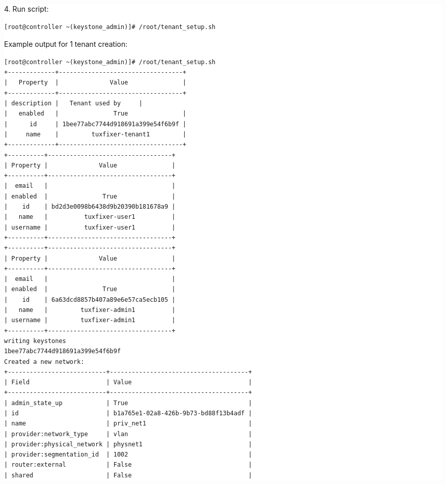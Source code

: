 4\. Run script:

    [root@controller ~(keystone_admin)]# /root/tenant_setup.sh

Example output for 1 tenant creation:

    [root@controller ~(keystone_admin)]# /root/tenant_setup.sh 
    +-------------+----------------------------------+
    |   Property  |              Value               |
    +-------------+----------------------------------+
    | description |   Tenant used by     |
    |   enabled   |               True               |
    |      id     | 1bee77abc7744d918691a399e54f6b9f |
    |     name    |         tuxfixer-tenant1         |
    +-------------+----------------------------------+
    +----------+----------------------------------+
    | Property |              Value               |
    +----------+----------------------------------+
    |  email   |                                  |
    | enabled  |               True               |
    |    id    | bd2d3e0098b6438d9b20390b181678a9 |
    |   name   |          tuxfixer-user1          |
    | username |          tuxfixer-user1          |
    +----------+----------------------------------+
    +----------+----------------------------------+
    | Property |              Value               |
    +----------+----------------------------------+
    |  email   |                                  |
    | enabled  |               True               |
    |    id    | 6a63dcd8857b407a89e6e57ca5ecb105 |
    |   name   |         tuxfixer-admin1          |
    | username |         tuxfixer-admin1          |
    +----------+----------------------------------+
    writing keystones
    1bee77abc7744d918691a399e54f6b9f
    Created a new network:
    +---------------------------+--------------------------------------+
    | Field                     | Value                                |
    +---------------------------+--------------------------------------+
    | admin_state_up            | True                                 |
    | id                        | b1a765e1-02a8-426b-9b73-bd88f13b4adf |
    | name                      | priv_net1                            |
    | provider:network_type     | vlan                                 |
    | provider:physical_network | physnet1                             |
    | provider:segmentation_id  | 1002                                 |
    | router:external           | False                                |
    | shared                    | False                                |